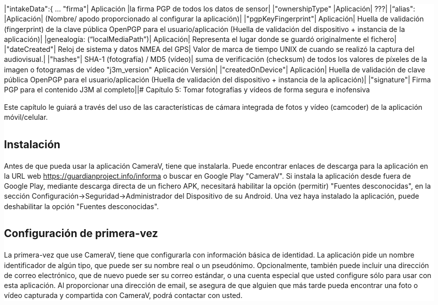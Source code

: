 |"intakeData":{ … "firma"|	Aplicación	|la firma PGP de todos los datos de sensor|
|"ownershipType"	|Aplicación|	???|
|“alias":	|Aplicación|	(Nombre/ apodo proporcionado al configurar la aplicación)|
|"pgpKeyFingerprint"|	Aplicación| 	Huella de validación (fingerprint) de la clave pública OpenPGP para el usuario/aplicación (Huella de validación del dispositivo + instancia de la aplicación)|
|genealogía: (“localMediaPath”)|	Aplicación|	Representa el lugar donde se guardó originalmente el fichero|
|"dateCreated"|	Reloj de sistema y datos NMEA del GPS|	Valor de marca de tiempo UNIX de cuando se realizó la captura del audiovisual.|
|"hashes"|	SHA-1 (fotografía) / MD5 (vídeo)|	suma de verificación (checksum) de todos los valores de píxeles de la imagen o fotogramas de vídeo "j3m_version"	Aplicación	Versión|
|"createdOnDevice"|	Aplicación|	Huella de validación de clave pública OpenPGP para el usuario/aplicación (Huella de validación del dispositivo + instancia de la aplicación)|
|"signature"|		Firma PGP para el contenido J3M al completo||# Capítulo 5: Tomar fotografías y vídeos de forma segura e inofensiva

Este capítulo le guiará a través del uso de las características de cámara integrada de fotos y vídeo (camcoder) de la aplicación móvil/celular.

## Instalación 

Antes de que pueda usar la aplicación CameraV, tiene que instalarla. Puede encontrar enlaces de descarga para la aplicación en la URL web https://guardianproject.info/informa o buscar en Google Play "CameraV". Si instala la aplicación desde fuera de Google Play, mediante descarga directa de un fichero APK, necesitará habilitar la opción (permitir) "Fuentes desconocidas", en la sección Configuración->Seguridad->Administrador del Dispositivo de su Android. Una vez haya instalado la aplicación, puede deshabilitar la opción "Fuentes desconocidas".

## Configuración de primera-vez

La primera-vez que use CameraV, tiene que configurarla con información básica de identidad. La aplicación pide un nombre identificador de algún tipo, que puede ser su nombre real o un pseudónimo. Opcionalmente, también puede incluir una dirección de correo electrónico, que de nuevo puede ser su correo estándar, o una cuenta especial que usted configure sólo para usar con esta aplicación. Al proporcionar una dirección de email, se asegura de que alguien que más tarde pueda encontrar una foto o vídeo capturada y compartida con CameraV, podrá contactar con usted.
